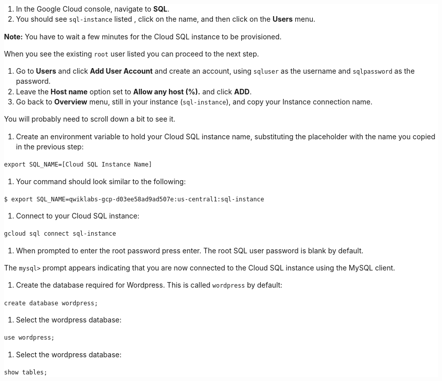 

1. In the Google Cloud console, navigate to **SQL**.
2. You should see `sql-instance` listed , click on the name, and then click on the **Users** menu.

**Note:** You have to wait a few minutes for the Cloud SQL instance to be provisioned.

When you see the existing `root` user listed you can proceed to the next step.

1. Go to **Users** and click **Add User Account** and create an account, using `sqluser` as the username and `sqlpassword` as the password.
2. Leave the **Host name** option set to **Allow any host (%).** and click **ADD**.
3. Go back to **Overview** menu, still in your instance (`sql-instance`), and copy your Instance connection name.

You will probably need to scroll down a bit to see it.

1. Create an environment variable to hold your Cloud SQL instance name, substituting the placeholder with the name you copied in the previous step:

```
export SQL_NAME=[Cloud SQL Instance Name]
```



1. Your command should look similar to the following:

```
$ export SQL_NAME=qwiklabs-gcp-d03ee58ad9ad507e:us-central1:sql-instance
```

1. Connect to your Cloud SQL instance:

```
gcloud sql connect sql-instance
```



1. When prompted to enter the root password press enter. The root SQL user password is blank by default.

The `mysql>` prompt appears indicating that you are now connected to the Cloud SQL instance using the MySQL client.

1. Create the database required for Wordpress. This is called `wordpress` by default:

```
create database wordpress;
```



1. Select the wordpress database:

```
use wordpress;
```



1. Select the wordpress database:

```
show tables;
```
